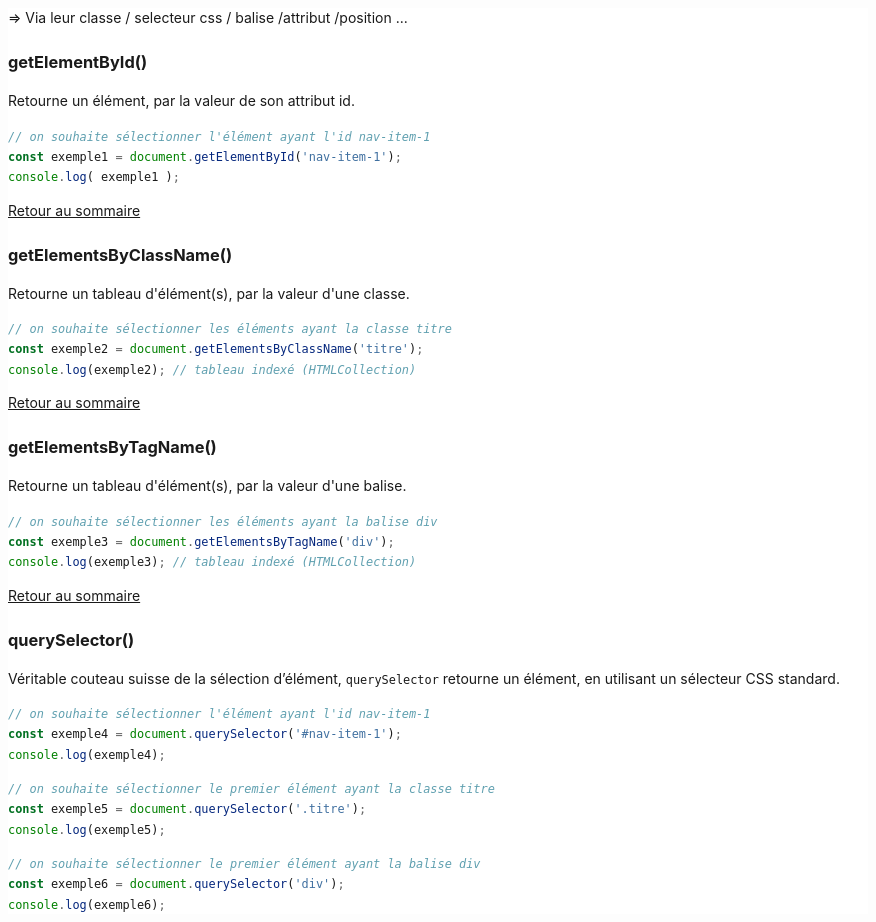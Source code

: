 => Via leur classe / selecteur css / balise /attribut /position ...

### getElementById()

Retourne un élément, par la valeur de son attribut id.

```js
// on souhaite sélectionner l'élément ayant l'id nav-item-1
const exemple1 = document.getElementById('nav-item-1');
console.log( exemple1 );
```

[Retour au sommaire](#découverte-du-dom-en-javascript)

### getElementsByClassName()

Retourne un tableau d'élément(s), par la valeur d'une classe.

```js
// on souhaite sélectionner les éléments ayant la classe titre
const exemple2 = document.getElementsByClassName('titre');
console.log(exemple2); // tableau indexé (HTMLCollection)
```

[Retour au sommaire](#découverte-du-dom-en-javascript)

### getElementsByTagName()

Retourne un tableau d'élément(s), par la valeur d'une balise.

```js
// on souhaite sélectionner les éléments ayant la balise div
const exemple3 = document.getElementsByTagName('div');
console.log(exemple3); // tableau indexé (HTMLCollection)
```

[Retour au sommaire](#découverte-du-dom-en-javascript)

### querySelector()

Véritable couteau suisse de la sélection d’élément, `querySelector` retourne un élément, en utilisant un sélecteur CSS standard.

```js
// on souhaite sélectionner l'élément ayant l'id nav-item-1
const exemple4 = document.querySelector('#nav-item-1');
console.log(exemple4);
```

```js
// on souhaite sélectionner le premier élément ayant la classe titre
const exemple5 = document.querySelector('.titre');
console.log(exemple5);
```

```js
// on souhaite sélectionner le premier élément ayant la balise div
const exemple6 = document.querySelector('div');
console.log(exemple6);
```
